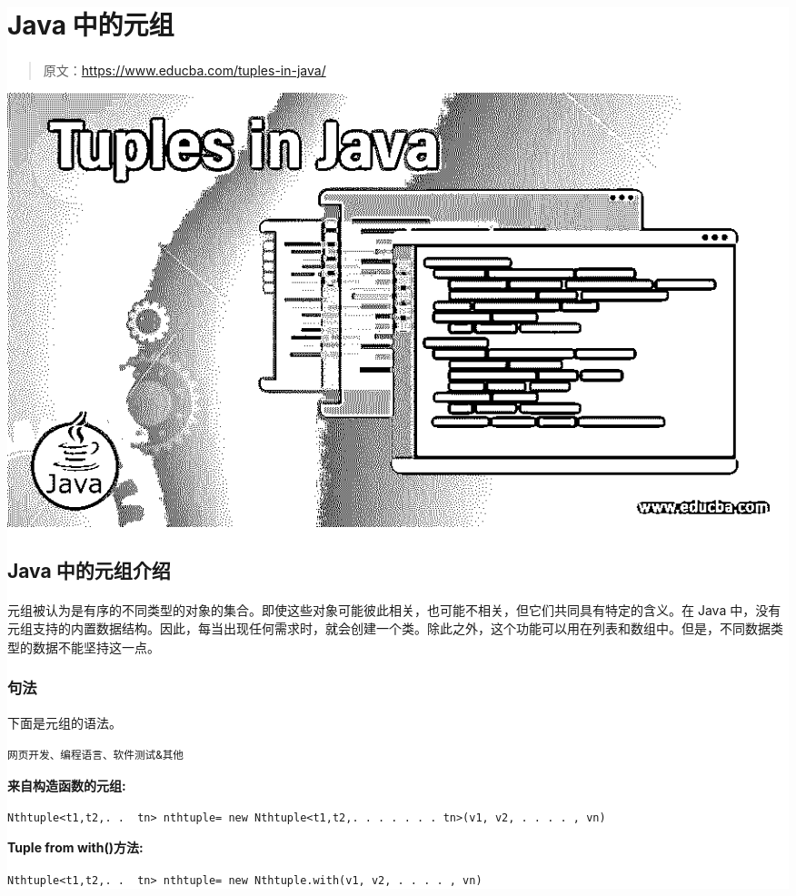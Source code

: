 # Java 中的元组

> 原文：<https://www.educba.com/tuples-in-java/>

![Tuples in Java](img/6ff52118a31e7f024ee1aaccd2a86fc3.png)



## Java 中的元组介绍

元组被认为是有序的不同类型的对象的集合。即使这些对象可能彼此相关，也可能不相关，但它们共同具有特定的含义。在 Java 中，没有元组支持的内置数据结构。因此，每当出现任何需求时，就会创建一个类。除此之外，这个功能可以用在列表和数组中。但是，不同数据类型的数据不能坚持这一点。

### 句法

下面是元组的语法。

<small>网页开发、编程语言、软件测试&其他</small>

**来自构造函数的元组:**

```
Nthtuple<t1,t2,. .  tn> nthtuple= new Nthtuple<t1,t2,. . . . . . . tn>(v1, v2, . . . . , vn)
```

**Tuple from with()方法:**

```
Nthtuple<t1,t2,. .  tn> nthtuple= new Nthtuple.with(v1, v2, . . . . , vn)
```
